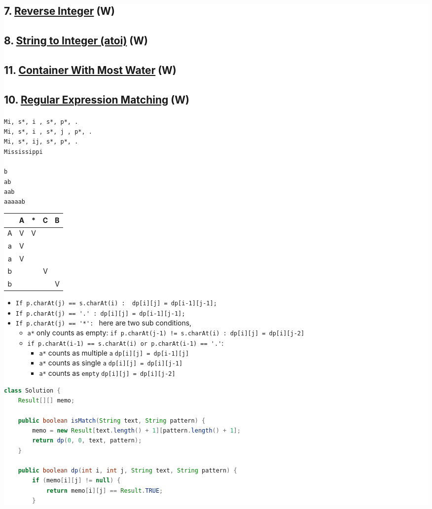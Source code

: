 ## 7. [Reverse Integer](https://leetcode.com/problems/reverse-integer/description/) (W)

## 8. [String to Integer (atoi)](https://leetcode.com/problems/string-to-integer-atoi/description/) (W)

## 11. [Container With Most Water](https://leetcode.com/problems/container-with-most-water/description/) (W)

## 10. [Regular Expression Matching](https://leetcode.com/problems/regular-expression-matching/description/) (W)

    Mi, s*, i , s*, p*, .
    Mi, s*, i , s*, j , p*, .
    Mi, s*, ij, s*, p*, .
    Mississippi
    
    b
    ab
    aab
    aaaaab

|   | A | * | C | B |
|:-:|:-:|:-:|:-:|:-:|
| A | V | V |
| a | V |
| a | V |
| b |   |   | V |
| b |   |   |   | V |


+ `If p.charAt(j) == s.charAt(i) :  dp[i][j] = dp[i-1][j-1];`
+ `If p.charAt(j) == '.' : dp[i][j] = dp[i-1][j-1];`
+ `If p.charAt(j) == '*': `
   here are two sub conditions,
   - `a*` only counts as empty:
      `if p.charAt(j-1) != s.charAt(i) : dp[i][j] = dp[i][j-2]`
   - `if p.charAt(i-1) == s.charAt(i) or p.charAt(i-1) == '.'`:
       * `a*` counts as multiple `a`
          `dp[i][j] = dp[i-1][j]` 
       * `a*` counts as single `a`
          `dp[i][j] = dp[i][j-1]`
       * `a*` counts as `empty`
          `dp[i][j] = dp[i][j-2]`

```java
class Solution {
    Result[][] memo;

    public boolean isMatch(String text, String pattern) {
        memo = new Result[text.length() + 1][pattern.length() + 1];
        return dp(0, 0, text, pattern);
    }

    public boolean dp(int i, int j, String text, String pattern) {
        if (memo[i][j] != null) {
            return memo[i][j] == Result.TRUE;
        }
```